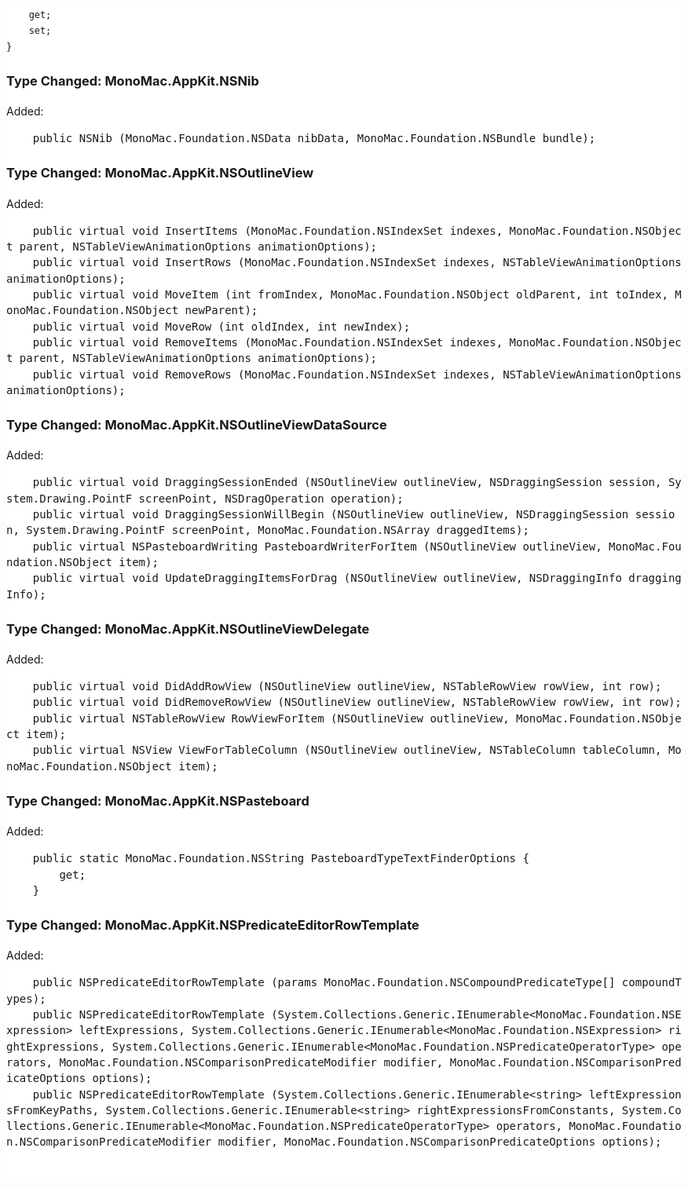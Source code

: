  		get;
 		set;
 	}
</pre>
<h3>Type Changed: MonoMac.AppKit.NSNib</h3>
<p>Added:</p><pre>
 	public NSNib (MonoMac.Foundation.NSData nibData, MonoMac.Foundation.NSBundle bundle);
</pre>
<h3>Type Changed: MonoMac.AppKit.NSOutlineView</h3>
<p>Added:</p><pre>
 	public virtual void InsertItems (MonoMac.Foundation.NSIndexSet indexes, MonoMac.Foundation.NSObject parent, NSTableViewAnimationOptions animationOptions);
 	public virtual void InsertRows (MonoMac.Foundation.NSIndexSet indexes, NSTableViewAnimationOptions animationOptions);
 	public virtual void MoveItem (int fromIndex, MonoMac.Foundation.NSObject oldParent, int toIndex, MonoMac.Foundation.NSObject newParent);
 	public virtual void MoveRow (int oldIndex, int newIndex);
 	public virtual void RemoveItems (MonoMac.Foundation.NSIndexSet indexes, MonoMac.Foundation.NSObject parent, NSTableViewAnimationOptions animationOptions);
 	public virtual void RemoveRows (MonoMac.Foundation.NSIndexSet indexes, NSTableViewAnimationOptions animationOptions);
</pre>
<h3>Type Changed: MonoMac.AppKit.NSOutlineViewDataSource</h3>
<p>Added:</p><pre>
 	public virtual void DraggingSessionEnded (NSOutlineView outlineView, NSDraggingSession session, System.Drawing.PointF screenPoint, NSDragOperation operation);
 	public virtual void DraggingSessionWillBegin (NSOutlineView outlineView, NSDraggingSession session, System.Drawing.PointF screenPoint, MonoMac.Foundation.NSArray draggedItems);
 	public virtual NSPasteboardWriting PasteboardWriterForItem (NSOutlineView outlineView, MonoMac.Foundation.NSObject item);
 	public virtual void UpdateDraggingItemsForDrag (NSOutlineView outlineView, NSDraggingInfo draggingInfo);
</pre>
<h3>Type Changed: MonoMac.AppKit.NSOutlineViewDelegate</h3>
<p>Added:</p><pre>
 	public virtual void DidAddRowView (NSOutlineView outlineView, NSTableRowView rowView, int row);
 	public virtual void DidRemoveRowView (NSOutlineView outlineView, NSTableRowView rowView, int row);
 	public virtual NSTableRowView RowViewForItem (NSOutlineView outlineView, MonoMac.Foundation.NSObject item);
 	public virtual NSView ViewForTableColumn (NSOutlineView outlineView, NSTableColumn tableColumn, MonoMac.Foundation.NSObject item);
</pre>
<h3>Type Changed: MonoMac.AppKit.NSPasteboard</h3>
<p>Added:</p><pre>
 	public static MonoMac.Foundation.NSString PasteboardTypeTextFinderOptions {
 		get;
 	}
</pre>
<h3>Type Changed: MonoMac.AppKit.NSPredicateEditorRowTemplate</h3>
<p>Added:</p><pre>
 	public NSPredicateEditorRowTemplate (params MonoMac.Foundation.NSCompoundPredicateType[] compoundTypes);
 	public NSPredicateEditorRowTemplate (System.Collections.Generic.IEnumerable&lt;MonoMac.Foundation.NSExpression&gt; leftExpressions, System.Collections.Generic.IEnumerable&lt;MonoMac.Foundation.NSExpression&gt; rightExpressions, System.Collections.Generic.IEnumerable&lt;MonoMac.Foundation.NSPredicateOperatorType&gt; operators, MonoMac.Foundation.NSComparisonPredicateModifier modifier, MonoMac.Foundation.NSComparisonPredicateOptions options);
 	public NSPredicateEditorRowTemplate (System.Collections.Generic.IEnumerable&lt;string&gt; leftExpressionsFromKeyPaths, System.Collections.Generic.IEnumerable&lt;string&gt; rightExpressionsFromConstants, System.Collections.Generic.IEnumerable&lt;MonoMac.Foundation.NSPredicateOperatorType&gt; operators, MonoMac.Foundation.NSComparisonPredicateModifier modifier, MonoMac.Foundation.NSComparisonPredicateOptions options);
